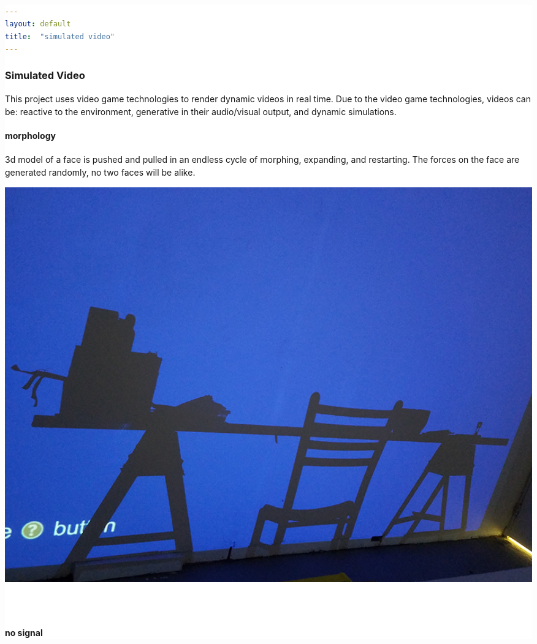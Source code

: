 ```yaml
---
layout: default
title:  "simulated video"
---
```


<div class="right">


  <h3 align="left">Simulated Video</h3>
  <p>
    This project uses video game technologies to render dynamic videos in real time. Due to the video game technologies, videos can be: reactive to the environment, generative in their audio/visual output, and dynamic simulations.
  </p>

  <div class="spacing-small"></div>

  <div class="embed-responsive embed-responsive-16by9">
    <iframe class="embed-responsive-item" src="https://player.vimeo.com/video/304935367" webkitallowfullscreen mozallowfullscreen allowfullscreen></iframe>
  </div>
  <h4 align="left">morphology</h4>
  <p>
    3d model of a face is pushed and pulled in an endless cycle of morphing, expanding, and restarting. The forces on the face are generated randomly, no two faces will be alike.
  </p>

  <div class="spacing-small"></div>

  <div class="col-xs-12" style="padding-bottom:20px">
    <img src="/images/simulated_video_no_signal.jpg" class="img-responsive" alt="Photograph of no signal video projection." style="padding-bottom: 2rem; width:100%">
  </div>
  <h4 align="left">no signal</h4>
  <p>